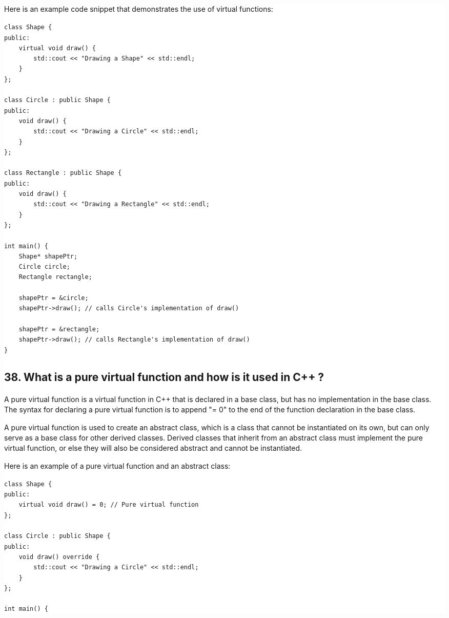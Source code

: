 Here is an example code snippet that demonstrates the use of virtual functions:
```
class Shape {
public:
    virtual void draw() {
        std::cout << "Drawing a Shape" << std::endl;
    }
};

class Circle : public Shape {
public:
    void draw() {
        std::cout << "Drawing a Circle" << std::endl;
    }
};

class Rectangle : public Shape {
public:
    void draw() {
        std::cout << "Drawing a Rectangle" << std::endl;
    }
};

int main() {
    Shape* shapePtr;
    Circle circle;
    Rectangle rectangle;

    shapePtr = &circle;
    shapePtr->draw(); // calls Circle's implementation of draw()

    shapePtr = &rectangle;
    shapePtr->draw(); // calls Rectangle's implementation of draw()
}

```
<div id="q38"></div>

## 38. What is a pure virtual function and how is it used in C++ ?
A pure virtual function is a virtual function in C++ that is declared in a base class, but has no implementation in the base class. The syntax for declaring a pure virtual function is to append "= 0" to the end of the function declaration in the base class.

A pure virtual function is used to create an abstract class, which is a class that cannot be instantiated on its own, but can only serve as a base class for other derived classes. Derived classes that inherit from an abstract class must implement the pure virtual function, or else they will also be considered abstract and cannot be instantiated.

Here is an example of a pure virtual function and an abstract class:
```
class Shape {
public:
    virtual void draw() = 0; // Pure virtual function
};

class Circle : public Shape {
public:
    void draw() override {
        std::cout << "Drawing a Circle" << std::endl;
    }
};

int main() {
```
